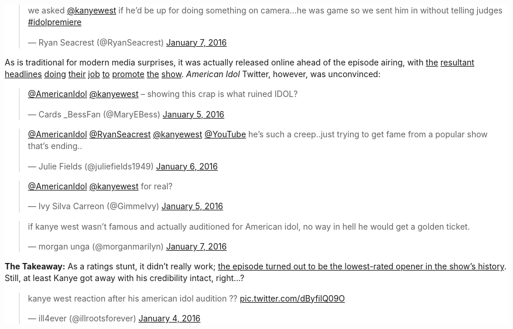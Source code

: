 <blockquote class="twitter-tweet" lang="en" readability="7.1413043478261"><p>
we asked <a href="https://twitter.com/kanyewest">@kanyewest</a> if he’d be up for doing something on camera…he was game so we sent him in without telling judges <a href="https://twitter.com/hashtag/idolpremiere?src=hash">#idolpremiere</a></p>
<p>— Ryan Seacrest (@RyanSeacrest) <a href="https://twitter.com/RyanSeacrest/status/684932067012968448">January 7, 2016</a>
</p></blockquote>

<p>As is traditional for modern media surprises, it was actually released online ahead of the episode airing, with <a href="http://www.cnn.com/2016/01/05/entertainment/kanye-west-american-idol-rs-feat/">the</a> <a href="http://www.ew.com/article/2016/01/04/kanye-west-american-idol-audition-video">resultant</a> <a href="http://abcnews.go.com/Entertainment/kanye-west-performs-gold-digger-audition-american-idol/story?id=36097557">headlines</a> <a href="http://www.usmagazine.com/entertainment/news/watch-kanye-wests-full-american-idol-audition-w160774">doing</a> <a href="http://www.accesshollywood.com/articles/watch-kanye-wests-full-fake-american-idol-audition/">their</a> <a href="http://www.rollingstone.com/music/news/watch-kanye-wests-golden-ticket-worthy-american-idol-audition-20160104">job</a> <a href="http://www.businessinsider.com/kanye-wests-audition-for-american-idol-is-amazing-2016-1">to</a> <a href="http://www.etonline.com/news/179195_kanye_west_american_idol_audition_is_totally_delightful/">promote</a> <a href="http://www.slate.com/blogs/browbeat/2016/01/05/kanye_west_s_full_american_idol_audition_video.html">the</a> <a href="http://www.billboard.com/articles/news/6828971/kanye-west-american-idol-full-audition-video">show</a>. <em>American Idol</em> Twitter, however, was unconvinced:</p>
<blockquote class="twitter-tweet" lang="en" data-conversation="none" readability="5.4237288135593">
<p dir="ltr" lang="en"><a href="https://twitter.com/AmericanIdol">@AmericanIdol</a> <a href="https://twitter.com/kanyewest">@kanyewest</a> – showing this crap is what ruined IDOL?</p>
<p>— Cards _BessFan (@MaryEBess) <a href="https://twitter.com/MaryEBess/status/684356475515322368">January 5, 2016</a></p></blockquote>

<blockquote class="twitter-tweet" lang="en" data-conversation="none" readability="6.0824175824176"><p>
<a href="https://twitter.com/AmericanIdol">@AmericanIdol</a> <a href="https://twitter.com/RyanSeacrest">@RyanSeacrest</a> <a href="https://twitter.com/kanyewest">@kanyewest</a> <a href="https://twitter.com/YouTube">@YouTube</a> he’s such a creep..just trying to get fame from a popular show that’s ending..</p>
<p>— Julie Fields (@juliefields1949) <a href="https://twitter.com/juliefields1949/status/684845340395048960">January 6, 2016</a>
</p></blockquote>

<blockquote class="twitter-tweet" lang="en" data-conversation="none" readability="4.3809523809524">
<p dir="ltr" lang="en"><a href="https://twitter.com/AmericanIdol">@AmericanIdol</a> <a href="https://twitter.com/kanyewest">@kanyewest</a> for real?</p>
<p>— Ivy Silva Carreon (@GimmeIvy) <a href="https://twitter.com/GimmeIvy/status/684335557128794112">January 5, 2016</a></p></blockquote>

<blockquote class="twitter-tweet" lang="en" readability="9.0963855421687"><p>
if kanye west wasn’t famous and actually auditioned for American idol, no way in hell he would get a golden ticket.</p>
<p>— morgan unga (@morganmarilyn) <a href="https://twitter.com/morganmarilyn/status/685233713349709825">January 7, 2016</a>
</p></blockquote>

<p><strong>The Takeaway:</strong> As a ratings stunt, it didn’t really work; <a href="http://deadline.com/2016/01/american-idol-ratings-premiere-low-peoples-choice-awards-chicago-pd-american-crime-fox-1201677605/">the episode turned out to be the lowest-rated opener in the show’s history</a>. Still, at least Kanye got away with his credibility intact, right…?</p>
<blockquote class="twitter-tweet" lang="en" readability="5.5882352941176">
<p dir="ltr" lang="en">kanye west reaction after his american idol audition ?? <a href="https://t.co/dByfilQ09O">pic.twitter.com/dByfilQ09O</a></p>
<p>— ill4ever (@illrootsforever) <a href="https://twitter.com/illrootsforever/status/684162325780140033">January 4, 2016</a></p></blockquote>
